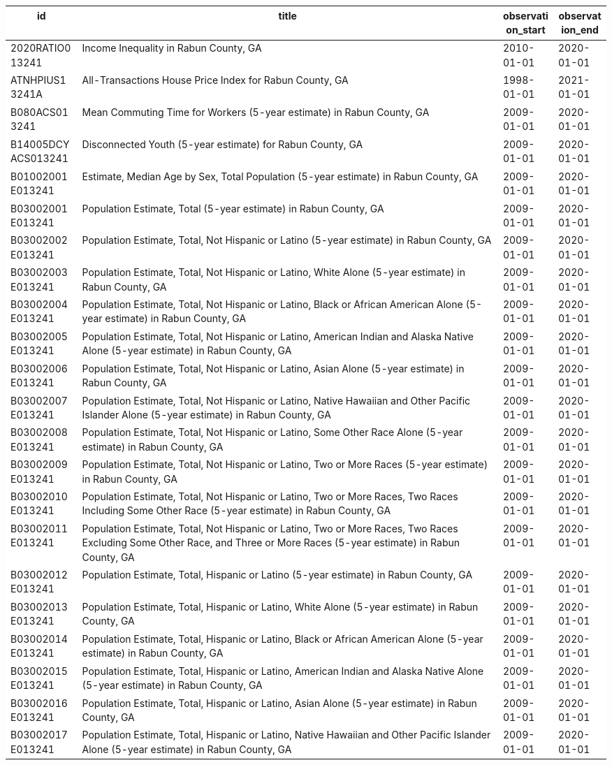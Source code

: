 | id                        | title                                                                                                                                                                     | observation_start   | observation_end   |
|---------------------------|---------------------------------------------------------------------------------------------------------------------------------------------------------------------------|---------------------|-------------------|
| 2020RATIO013241           | Income Inequality in Rabun County, GA                                                                                                                                     | 2010-01-01          | 2020-01-01        |
| ATNHPIUS13241A            | All-Transactions House Price Index for Rabun County, GA                                                                                                                   | 1998-01-01          | 2021-01-01        |
| B080ACS013241             | Mean Commuting Time for Workers (5-year estimate) in Rabun County, GA                                                                                                     | 2009-01-01          | 2020-01-01        |
| B14005DCYACS013241        | Disconnected Youth (5-year estimate) for Rabun County, GA                                                                                                                 | 2009-01-01          | 2020-01-01        |
| B01002001E013241          | Estimate, Median Age by Sex, Total Population (5-year estimate) in Rabun County, GA                                                                                       | 2009-01-01          | 2020-01-01        |
| B03002001E013241          | Population Estimate, Total (5-year estimate) in Rabun County, GA                                                                                                          | 2009-01-01          | 2020-01-01        |
| B03002002E013241          | Population Estimate, Total, Not Hispanic or Latino (5-year estimate) in Rabun County, GA                                                                                  | 2009-01-01          | 2020-01-01        |
| B03002003E013241          | Population Estimate, Total, Not Hispanic or Latino, White Alone (5-year estimate) in Rabun County, GA                                                                     | 2009-01-01          | 2020-01-01        |
| B03002004E013241          | Population Estimate, Total, Not Hispanic or Latino, Black or African American Alone (5-year estimate) in Rabun County, GA                                                 | 2009-01-01          | 2020-01-01        |
| B03002005E013241          | Population Estimate, Total, Not Hispanic or Latino, American Indian and Alaska Native Alone (5-year estimate) in Rabun County, GA                                         | 2009-01-01          | 2020-01-01        |
| B03002006E013241          | Population Estimate, Total, Not Hispanic or Latino, Asian Alone (5-year estimate) in Rabun County, GA                                                                     | 2009-01-01          | 2020-01-01        |
| B03002007E013241          | Population Estimate, Total, Not Hispanic or Latino, Native Hawaiian and Other Pacific Islander Alone (5-year estimate) in Rabun County, GA                                | 2009-01-01          | 2020-01-01        |
| B03002008E013241          | Population Estimate, Total, Not Hispanic or Latino, Some Other Race Alone (5-year estimate) in Rabun County, GA                                                           | 2009-01-01          | 2020-01-01        |
| B03002009E013241          | Population Estimate, Total, Not Hispanic or Latino, Two or More Races (5-year estimate) in Rabun County, GA                                                               | 2009-01-01          | 2020-01-01        |
| B03002010E013241          | Population Estimate, Total, Not Hispanic or Latino, Two or More Races, Two Races Including Some Other Race (5-year estimate) in Rabun County, GA                          | 2009-01-01          | 2020-01-01        |
| B03002011E013241          | Population Estimate, Total, Not Hispanic or Latino, Two or More Races, Two Races Excluding Some Other Race, and Three or More Races (5-year estimate) in Rabun County, GA | 2009-01-01          | 2020-01-01        |
| B03002012E013241          | Population Estimate, Total, Hispanic or Latino (5-year estimate) in Rabun County, GA                                                                                      | 2009-01-01          | 2020-01-01        |
| B03002013E013241          | Population Estimate, Total, Hispanic or Latino, White Alone (5-year estimate) in Rabun County, GA                                                                         | 2009-01-01          | 2020-01-01        |
| B03002014E013241          | Population Estimate, Total, Hispanic or Latino, Black or African American Alone (5-year estimate) in Rabun County, GA                                                     | 2009-01-01          | 2020-01-01        |
| B03002015E013241          | Population Estimate, Total, Hispanic or Latino, American Indian and Alaska Native Alone (5-year estimate) in Rabun County, GA                                             | 2009-01-01          | 2020-01-01        |
| B03002016E013241          | Population Estimate, Total, Hispanic or Latino, Asian Alone (5-year estimate) in Rabun County, GA                                                                         | 2009-01-01          | 2020-01-01        |
| B03002017E013241          | Population Estimate, Total, Hispanic or Latino, Native Hawaiian and Other Pacific Islander Alone (5-year estimate) in Rabun County, GA                                    | 2009-01-01          | 2020-01-01        |